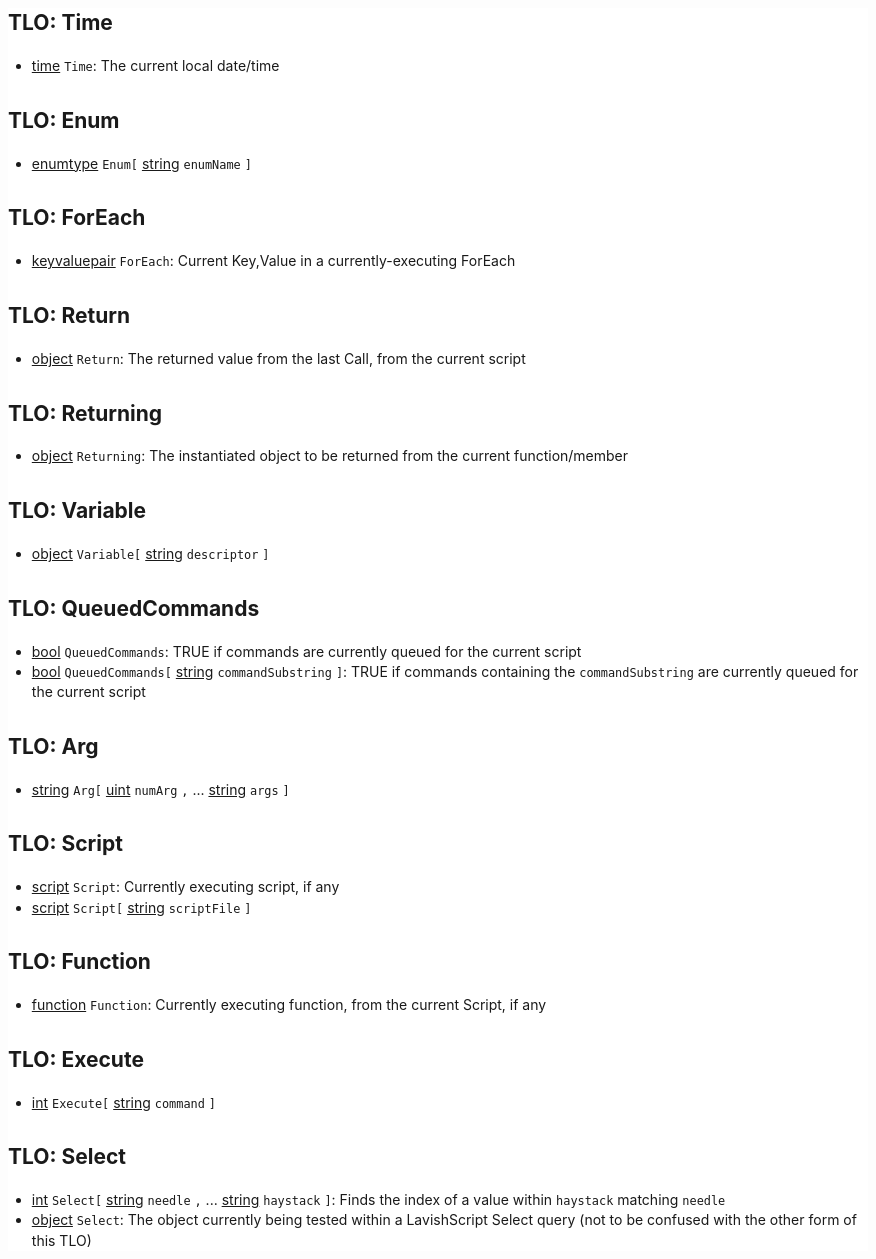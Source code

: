 ## TLO: Time
- [time](#type-time) `Time`: The current local date/time

## TLO: Enum
- [enumtype](#type-enumtype) `Enum[` [string](#type-string) `enumName` `]`

## TLO: ForEach
- [keyvaluepair](#type-keyvaluepair) `ForEach`: Current Key,Value in a currently-executing ForEach

## TLO: Return
- [object](#type-object) `Return`: The returned value from the last Call, from the current script

## TLO: Returning
- [object](#type-object) `Returning`: The instantiated object to be returned from the current function/member

## TLO: Variable
- [object](#type-object) `Variable[` [string](#type-string) `descriptor` `]`

## TLO: QueuedCommands
- [bool](#type-bool) `QueuedCommands`: TRUE if commands are currently queued for the current script
- [bool](#type-bool) `QueuedCommands[` [string](#type-string) `commandSubstring` `]`: TRUE if commands containing the `commandSubstring` are currently queued for the current script

## TLO: Arg
- [string](#type-string) `Arg[` [uint](#type-uint) `numArg` `,` ... [string](#type-string) `args` `]`

## TLO: Script
- [script](#type-script) `Script`: Currently executing script, if any
- [script](#type-script) `Script[` [string](#type-string) `scriptFile` `]`

## TLO: Function
- [function](#type-function) `Function`: Currently executing function, from the current Script, if any

## TLO: Execute
- [int](#type-int) `Execute[` [string](#type-string) `command` `]`

## TLO: Select
- [int](#type-int) `Select[` [string](#type-string) `needle` `,` ... [string](#type-string) `haystack` `]`: Finds the index of a value within `haystack` matching `needle`
- [object](#type-object) `Select`: The object currently being tested within a LavishScript Select query (not to be confused with the other form of this TLO)
